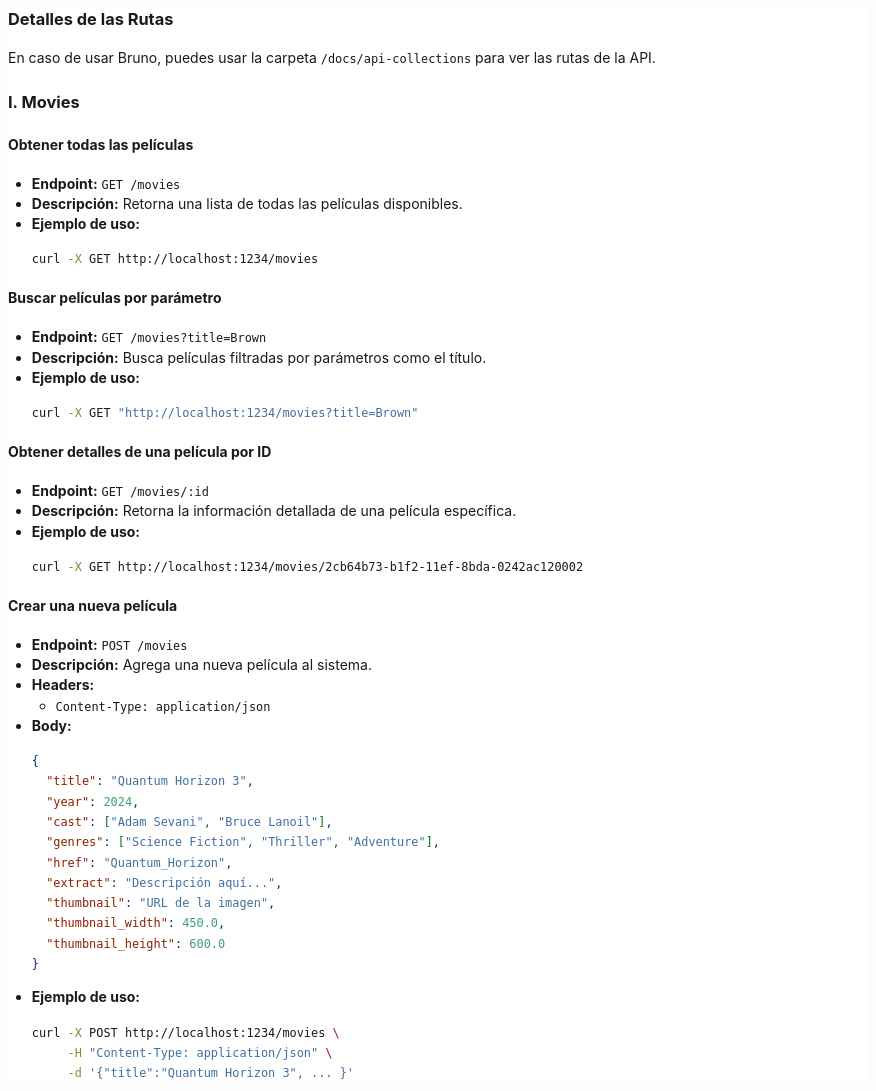 
### Detalles de las Rutas

En caso de usar Bruno, puedes usar la carpeta `/docs/api-collections` para ver las rutas de la API.
### I. Movies

#### Obtener todas las películas

- **Endpoint:** `GET /movies`
- **Descripción:** Retorna una lista de todas las películas disponibles.
- **Ejemplo de uso:**
  ```bash
  curl -X GET http://localhost:1234/movies
  ```

#### Buscar películas por parámetro

- **Endpoint:** `GET /movies?title=Brown`
- **Descripción:** Busca películas filtradas por parámetros como el título.
- **Ejemplo de uso:**
  ```bash
  curl -X GET "http://localhost:1234/movies?title=Brown"
  ```

#### Obtener detalles de una película por ID

- **Endpoint:** `GET /movies/:id`
- **Descripción:** Retorna la información detallada de una película específica.
- **Ejemplo de uso:**
  ```bash
  curl -X GET http://localhost:1234/movies/2cb64b73-b1f2-11ef-8bda-0242ac120002
  ```

#### Crear una nueva película

- **Endpoint:** `POST /movies`
- **Descripción:** Agrega una nueva película al sistema.
- **Headers:**
  - `Content-Type: application/json`
- **Body:**
  ```json
  {
    "title": "Quantum Horizon 3",
    "year": 2024,
    "cast": ["Adam Sevani", "Bruce Lanoil"],
    "genres": ["Science Fiction", "Thriller", "Adventure"],
    "href": "Quantum_Horizon",
    "extract": "Descripción aquí...",
    "thumbnail": "URL de la imagen",
    "thumbnail_width": 450.0,
    "thumbnail_height": 600.0
  }
  ```
- **Ejemplo de uso:**
  ```bash
  curl -X POST http://localhost:1234/movies \
       -H "Content-Type: application/json" \
       -d '{"title":"Quantum Horizon 3", ... }'
  ```
